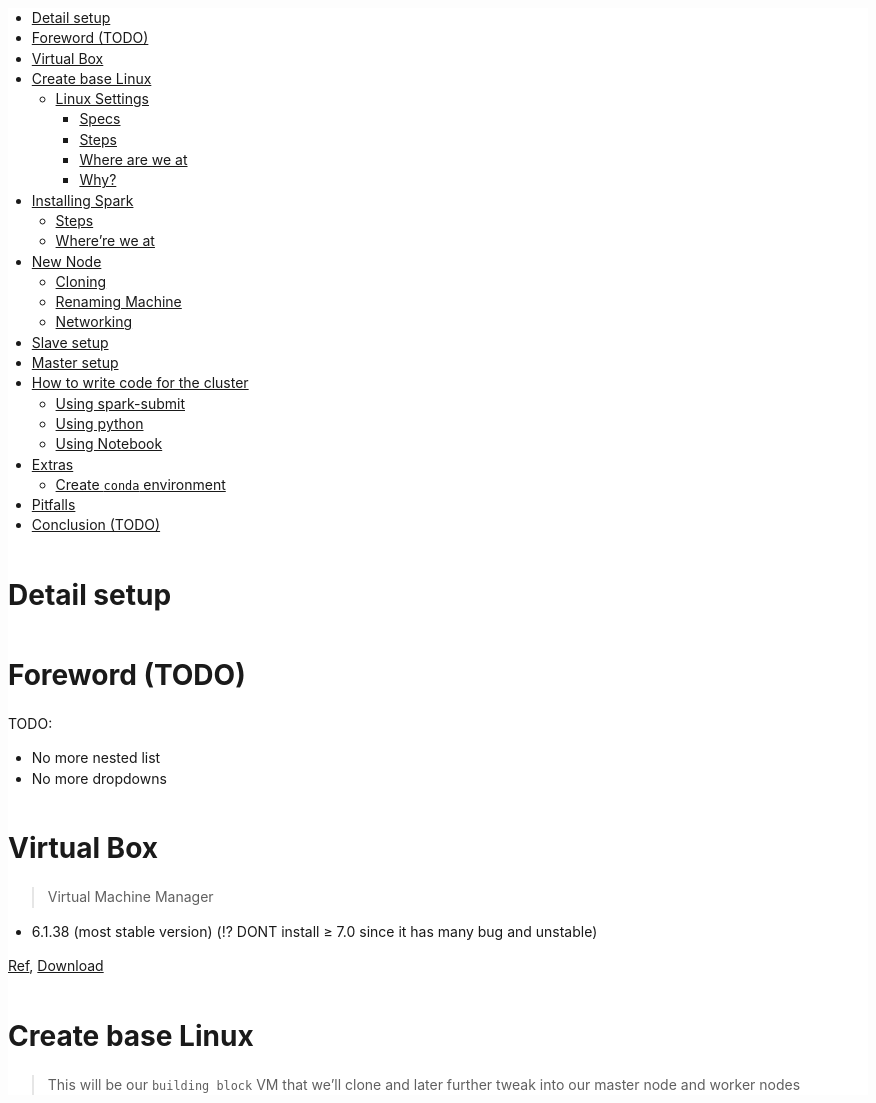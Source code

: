 - [Detail setup](#detail-setup)
- [Foreword (TODO)](#foreword-todo)
- [Virtual Box](#virtual-box)
- [Create base Linux](#create-base-linux)
  - [Linux Settings](#linux-settings)
    - [Specs](#specs)
    - [Steps](#steps)
    - [Where are we at](#where-are-we-at)
    - [Why?](#why)
- [Installing Spark](#installing-spark)
    - [Steps](#steps-1)
    - [Where’re we at](#wherere-we-at)
- [New Node](#new-node)
  - [Cloning](#cloning)
  - [Renaming Machine](#renaming-machine)
  - [Networking](#networking)
- [Slave setup](#slave-setup)
- [Master setup](#master-setup)
- [How to write code for the cluster](#how-to-write-code-for-the-cluster)
  - [Using spark-submit](#using-spark-submit)
  - [Using python](#using-python)
  - [Using Notebook](#using-notebook)
- [Extras](#extras)
  - [Create `conda` environment](#create-conda-environment)
- [Pitfalls](#pitfalls)
- [Conclusion (TODO)](#conclusion-todo)


# Detail setup

# Foreword (TODO)

TODO:

- No more nested list
- No more dropdowns

# Virtual Box

> Virtual Machine Manager
> 
- 6.1.38 (most stable version) (⁉️ DONT install ≥ 7.0 since it has many bug and unstable)

[Ref](https://download.virtualbox.org/virtualbox/6.1.38/VirtualBox-6.1.38-153438-Win.exe), [Download](https://download.virtualbox.org/virtualbox/6.1.38/VirtualBox-6.1.38-153438-Win.exe)

# Create base Linux

> This will be our `building block` VM that we’ll clone and later further tweak into our master node and worker nodes
> 
